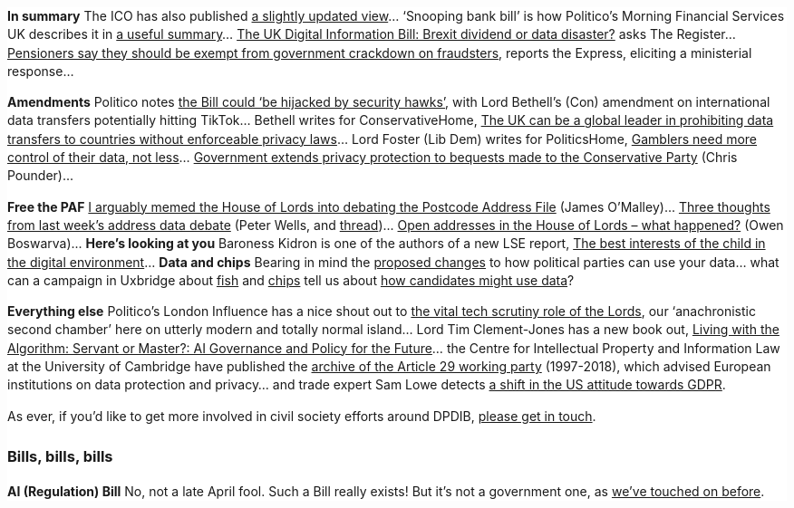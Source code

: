 **In summary** The ICO has also published [a slightly updated view](https://ico.org.uk/about-the-ico/information-commissioner-s-response-to-the-data-protection-and-digital-information-bill/information-commissioner-s-view-on-the-dpdi-bill/)… ‘Snooping bank bill’ is how Politico’s Morning Financial Services UK describes it in [a useful summary](https://www.politico.eu/article/labour-party-called-on-to-quash-snooping-bank-bill/)… [The UK Digital Information Bill: Brexit dividend or data disaster?](https://www.theregister.com/2024/03/25/uk_digital_information_bill_feature/) asks The Register… [Pensioners say they should be exempt from government crackdown on fraudsters](https://www.express.co.uk/news/politics/1879856/Pensioners-snooping-fraud-mel-stride-benefits), reports the Express, eliciting a ministerial response…

**Amendments** Politico notes [the Bill could ‘be hijacked by security hawks’](https://www.politico.eu/article/uk-tiktok-follow-united-states-toughen-stance/), with Lord Bethell’s (Con) amendment on international data transfers potentially hitting TikTok… Bethell writes for ConservativeHome, [The UK can be a global leader in prohibiting data transfers to countries without enforceable privacy laws](https://conservativehome.com/2024/03/20/james-bethell-the-uk-can-lead-in-prohibiting-data-transfers-to-countries-without-enforceable-privacy-laws/)… Lord Foster (Lib Dem) writes for PoliticsHome, [Gamblers need more control of their data, not less](https://www.politicshome.com/thehouse/article/gamblers-need-control-data-less)… [Government extends privacy protection to bequests made to the Conservative Party](https://amberhawk.typepad.com/amberhawk/2024/04/government-extends-privacy-protection-to-bequests-made-to-the-conservative-party.html) (Chris Pounder)...

**Free the PAF** [I arguably memed the House of Lords into debating the Postcode Address File](https://takes.jamesomalley.co.uk/p/i-arguably-memed-the-house-of-lords) (James O’Malley)... [Three thoughts from last week’s address data debate](https://peterkwells.com/2024/04/01/three-thoughts-from-last-weeks-address-data-debate/) (Peter Wells, and [thread](https://twitter.com/peterkwells/status/1773264625783501217))... [Open addresses in the House of Lords – what happened?](https://www.owenboswarva.com/blog/post-addr5.htm) (Owen Boswarva)... **Here’s looking at you** Baroness Kidron is one of the authors of a new LSE report, [The best interests of the child in the digital environment](https://www.digital-futures-for-children.net/best-interests)… **Data and chips** Bearing in mind the [proposed changes](https://www.openrightsgroup.org/publications/the-impact-of-the-dpdi-bill-on-data-use-for-political-purposes/) to how political parties can use your data… what can a campaign in Uxbridge about [fish](https://twitter.com/mikeysmith/status/1773020797998641366) and [chips](https://twitter.com/TimesRadio/status/1773345442916385049) tell us about [how candidates might use data](https://twitter.com/MeirionTweets/status/1773301127166976494)?

**Everything else** Politico’s London Influence has a nice shout out to [the vital tech scrutiny role of the Lords](https://www.politico.eu/newsletter/politico-london-influence/londons-burning-honest-2/), our ‘anachronistic second chamber’ here on utterly modern and totally normal island… Lord Tim Clement-Jones has a new book out, [Living with the Algorithm: Servant or Master?: AI Governance and Policy for the Future](https://www.amazon.co.uk/Living-Algorithm-Servant-Master-Governance/dp/1911397923/)… the Centre for Intellectual Property and Information Law at the University of Cambridge have published the [archive of the Article 29 working party](https://www.cipil.law.cam.ac.uk/resources/article-29-working-party-documents-archive-1997-2018) (1997-2018), which advised European institutions on data protection and privacy… and trade expert Sam Lowe detects [a shift in the US attitude towards GDPR](https://twitter.com/SamuelMarcLowe/status/1773751151248146575). 

As ever, if you’d like to get more involved in civil society efforts around DPDIB, [please get in touch](mailto:gavin@connectedbydata.org).


### **Bills, bills, bills**

**AI (Regulation) Bill** No, not a late April fool. Such a Bill really exists! But it’s not a government one, as [we’ve touched on before](https://connectedbydata.org/news/2023/12/19/data-policy-digest).
